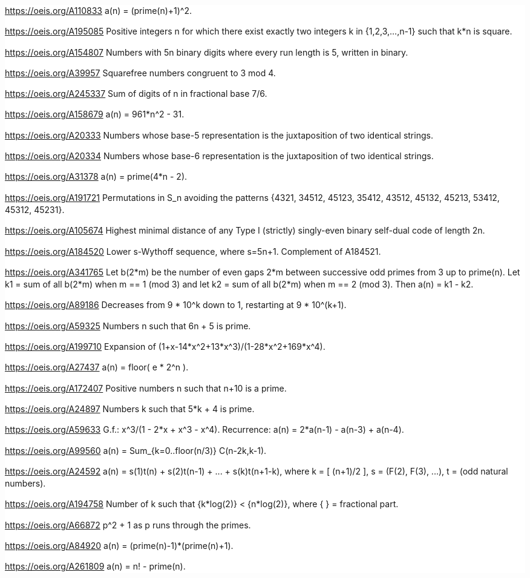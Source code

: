 https://oeis.org/A110833 a(n) = (prime(n)+1)^2.

https://oeis.org/A195085 Positive integers n for which there exist exactly two integers k in {1,2,3,...,n-1} such that k\*n is square.

https://oeis.org/A154807 Numbers with 5n binary digits where every run length is 5, written in binary.

https://oeis.org/A39957 Squarefree numbers congruent to 3 mod 4.

https://oeis.org/A245337 Sum of digits of n in fractional base 7/6.

https://oeis.org/A158679 a(n) = 961\*n^2 - 31.

https://oeis.org/A20333 Numbers whose base-5 representation is the juxtaposition of two identical strings.

https://oeis.org/A20334 Numbers whose base-6 representation is the juxtaposition of two identical strings.

https://oeis.org/A31378 a(n) = prime(4\*n - 2).

https://oeis.org/A191721 Permutations in S_n avoiding the patterns {4321, 34512, 45123, 35412, 43512, 45132, 45213, 53412, 45312, 45231}.

https://oeis.org/A105674 Highest minimal distance of any Type I (strictly) singly-even binary self-dual code of length 2n.

https://oeis.org/A184520 Lower s-Wythoff sequence, where s=5n+1.  Complement of A184521.

https://oeis.org/A341765 Let b(2\*m) be the number of even gaps 2\*m between successive odd primes from 3 up to prime(n). Let k1 = sum of all b(2\*m) when m == 1 (mod 3) and let k2 = sum of all b(2\*m) when m == 2 (mod 3). Then a(n) = k1 - k2.

https://oeis.org/A89186 Decreases from 9 \* 10^k down to 1, restarting at 9 \* 10^(k+1).

https://oeis.org/A59325 Numbers n such that 6n + 5 is prime.

https://oeis.org/A199710 Expansion of (1+x-14\*x^2+13\*x^3)/(1-28\*x^2+169\*x^4).

https://oeis.org/A27437 a(n) = floor( e \* 2^n ).

https://oeis.org/A172407 Positive numbers n such that n+10 is a prime.

https://oeis.org/A24897 Numbers k such that 5\*k + 4 is prime.

https://oeis.org/A59633 G.f.: x^3/(1 - 2\*x + x^3 - x^4). Recurrence: a(n) = 2\*a(n-1) - a(n-3) + a(n-4).

https://oeis.org/A99560 a(n) = Sum_{k=0..floor(n/3)} C(n-2k,k-1).

https://oeis.org/A24592 a(n) = s(1)t(n) + s(2)t(n-1) + ... + s(k)t(n+1-k), where k = [ (n+1)/2 ], s = (F(2), F(3), ...), t = (odd natural numbers).

https://oeis.org/A194758 Number of k such that {k\*log(2)} < {n\*log(2)}, where { } = fractional part.

https://oeis.org/A66872 p^2 + 1 as p runs through the primes.

https://oeis.org/A84920 a(n) = (prime(n)-1)\*(prime(n)+1).

https://oeis.org/A261809 a(n) = n! - prime(n).
